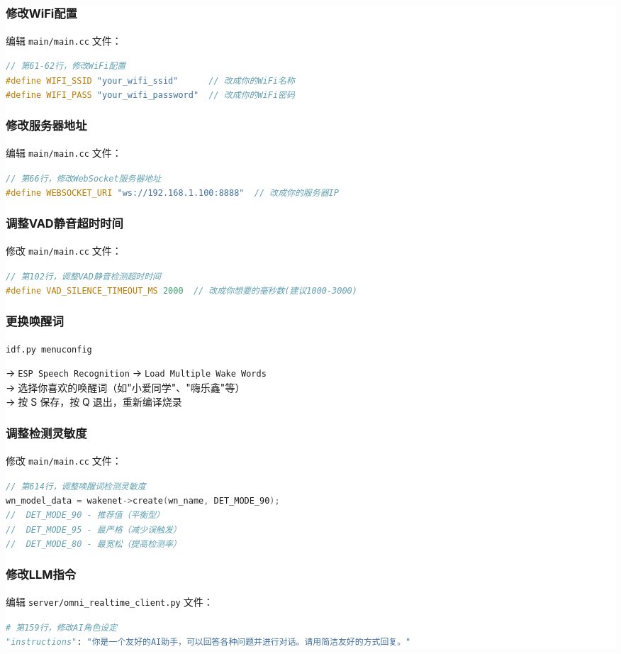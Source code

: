 ### 修改WiFi配置

编辑 `main/main.cc` 文件：

```cpp
// 第61-62行，修改WiFi配置
#define WIFI_SSID "your_wifi_ssid"      // 改成你的WiFi名称
#define WIFI_PASS "your_wifi_password"  // 改成你的WiFi密码
```

### 修改服务器地址

编辑 `main/main.cc` 文件：

```cpp
// 第66行，修改WebSocket服务器地址
#define WEBSOCKET_URI "ws://192.168.1.100:8888"  // 改成你的服务器IP
```

### 调整VAD静音超时时间

修改 `main/main.cc` 文件：

```cpp
// 第102行，调整VAD静音检测超时时间
#define VAD_SILENCE_TIMEOUT_MS 2000  // 改成你想要的毫秒数(建议1000-3000)
```

### 更换唤醒词

```bash
idf.py menuconfig
```

→ `ESP Speech Recognition` → `Load Multiple Wake Words`  
→ 选择你喜欢的唤醒词（如"小爱同学"、"嗨乐鑫"等）  
→ 按 S 保存，按 Q 退出，重新编译烧录

### 调整检测灵敏度

修改 `main/main.cc` 文件：

```cpp
// 第614行，调整唤醒词检测灵敏度
wn_model_data = wakenet->create(wn_name, DET_MODE_90);
//  DET_MODE_90 - 推荐值（平衡型）
//  DET_MODE_95 - 最严格（减少误触发）
//  DET_MODE_80 - 最宽松（提高检测率）
```

### 修改LLM指令

编辑 `server/omni_realtime_client.py` 文件：

```python
# 第159行，修改AI角色设定
"instructions": "你是一个友好的AI助手，可以回答各种问题并进行对话。请用简洁友好的方式回复。"
```
